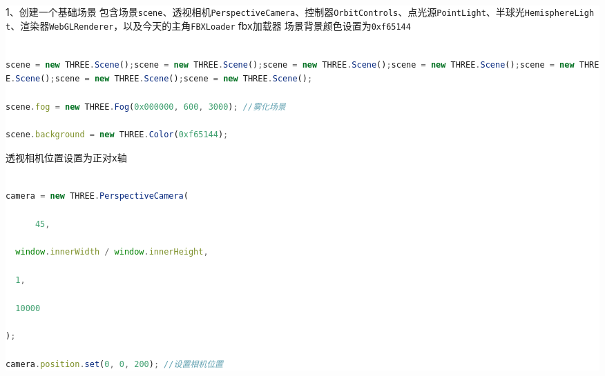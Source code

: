 <html>
    <p class="title" style="display:none;">一些three.js的基础——加载FBX模型
    </p>
</html>
<html>
    <p class="article_id" style="display:none;">6911217131254185991</p>
</html>
<html>
    <p class="target" style="display:none;">前端</p>
</html>
<html>
    <p class="create_time" style="display:none;">1618841071708</p>
</html>
<html>
    <p class="update_time" style="display:none;">1609143155003</p>
</html>
<html>
    <p class="cover_image" style="display:none;">https://p9-juejin.byteimg.com/tos-cn-i-k3u1fbpfcp/f4838afdfc1045bc88798ea761120e7f~tplv-k3u1fbpfcp-watermark.image</p>
</html>
<html>
    <p class="brief_content" style="display:none;">... 3D工程师在交给你一项3D工程的时候会有很多贴图，比如发光贴图，凹凸贴图、颜色贴图、环境贴图、等等...</p>
</html>



1、创建一个基础场景
    包含场景`scene`、透视相机`PerspectiveCamera`、控制器`OrbitControls`、点光源`PointLight`、半球光`HemisphereLight`、渲染器`WebGLRenderer`，以及今天的主角`FBXLoader` fbx加载器 
    场景背景颜色设置为`0xf65144`



``` javascript

scene = new THREE.Scene();scene = new THREE.Scene();scene = new THREE.Scene();scene = new THREE.Scene();scene = new THREE.Scene();scene = new THREE.Scene();scene = new THREE.Scene();

scene.fog = new THREE.Fog(0x000000, 600, 3000); //雾化场景

scene.background = new THREE.Color(0xf65144);

```



透视相机位置设置为正对x轴



```javascript

camera = new THREE.PerspectiveCamera(
    
      45,

  window.innerWidth / window.innerHeight,

  1,

  10000

);

camera.position.set(0, 0, 200); //设置相机位置

```
